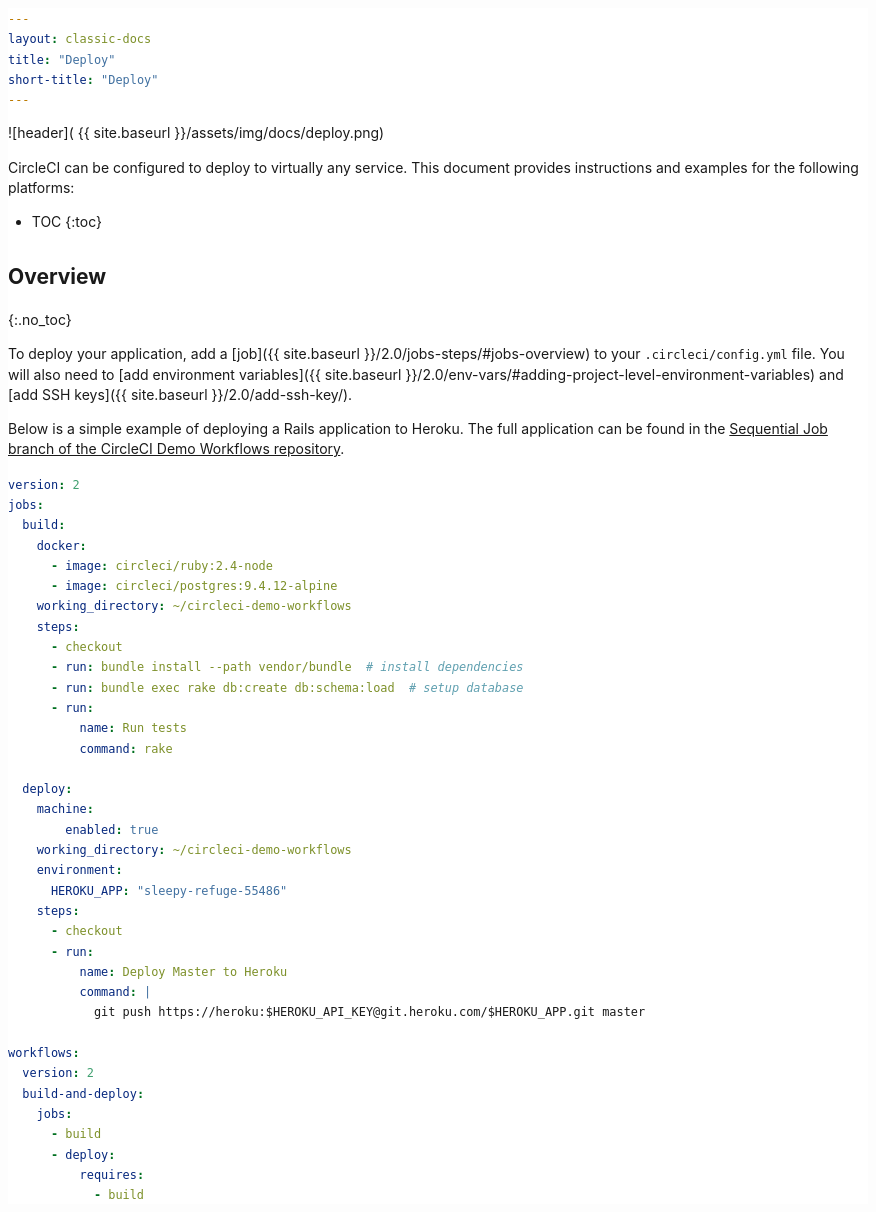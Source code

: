 ```yaml
---
layout: classic-docs
title: "Deploy"
short-title: "Deploy"
---
```


![header](  {{ site.baseurl }}/assets/img/docs/deploy.png)

CircleCI can be configured to deploy to virtually any service. This document provides instructions and examples for the following platforms:

* TOC
{:toc}

## Overview
{:.no_toc}

To deploy your application,
add a [job]({{ site.baseurl }}/2.0/jobs-steps/#jobs-overview) to your `.circleci/config.yml` file.
You will also need to [add environment variables]({{ site.baseurl }}/2.0/env-vars/#adding-project-level-environment-variables) and [add SSH keys]({{ site.baseurl }}/2.0/add-ssh-key/).

Below is a simple example of deploying a Rails application to Heroku. The full application can be found in the [Sequential Job branch of the CircleCI Demo Workflows repository](https://github.com/CircleCI-Public/circleci-demo-workflows/tree/sequential-branch-filter).

```yaml
version: 2
jobs:
  build:
    docker:
      - image: circleci/ruby:2.4-node
      - image: circleci/postgres:9.4.12-alpine
    working_directory: ~/circleci-demo-workflows
    steps:
      - checkout
      - run: bundle install --path vendor/bundle  # install dependencies
      - run: bundle exec rake db:create db:schema:load  # setup database
      - run:
          name: Run tests
          command: rake

  deploy:
    machine:
        enabled: true
    working_directory: ~/circleci-demo-workflows
    environment:
      HEROKU_APP: "sleepy-refuge-55486"
    steps:
      - checkout
      - run:
          name: Deploy Master to Heroku
          command: |
            git push https://heroku:$HEROKU_API_KEY@git.heroku.com/$HEROKU_APP.git master

workflows:
  version: 2
  build-and-deploy:
    jobs:
      - build
      - deploy:
          requires:
            - build
```